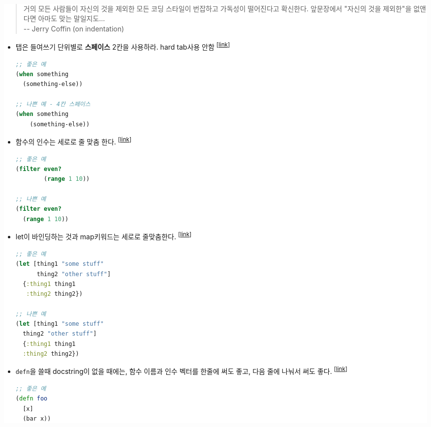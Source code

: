 > 거의 모든 사람들이 자신의 것을 제외한 모든 코딩 스타일이 번잡하고 가독성이 떨어진다고 확신한다.
> 앞문장에서 "자신의 것을 제외한"을 없앤다면 아마도 맞는 말일지도... <br/>
> -- Jerry Coffin (on indentation)

* <a name="two-spaces"></a>
  탭은 들여쓰기 단위별로 **스페이스** 2칸을 사용하라. hard tab사용 안함
<sup>[[link](#two-spaces)]</sup>

    ```Clojure
    ;; 좋은 예
    (when something
      (something-else))

    ;; 나쁜 예 - 4칸 스페이스
    (when something
        (something-else))
    ```

* <a name="vertically-align-fn-args"></a>
  함수의 인수는 세로로 줄 맞춤 한다.
<sup>[[link](#vertically-align-fn-args)]</sup>

    ```Clojure
    ;; 좋은 예
    (filter even?
            (range 1 10))

    ;; 나쁜 예
    (filter even?
      (range 1 10))
    ```

* <a name="vertically-align-let-and-map"></a>
  let이 바인딩하는 것과 map키워드는 세로로 줄맞춤한다.
<sup>[[link](#vertically-align-let-and-map)]</sup>

    ```Clojure
    ;; 좋은 예
    (let [thing1 "some stuff"
          thing2 "other stuff"]
      {:thing1 thing1
       :thing2 thing2})

    ;; 나쁜 예
    (let [thing1 "some stuff"
      thing2 "other stuff"]
      {:thing1 thing1
      :thing2 thing2})
    ```

* <a name="optional-new-line-after-fn-name"></a>
   `defn`을 쓸때 docstring이 없을 때에는,
   함수 이름과 인수 벡터를 한줄에 써도 좋고, 다음 줄에 나눠서 써도 좋다.
<sup>[[link](#optional-new-line-after-fn-name)]</sup>

    ```Clojure
    ;; 좋은 예
    (defn foo
      [x]
      (bar x))
